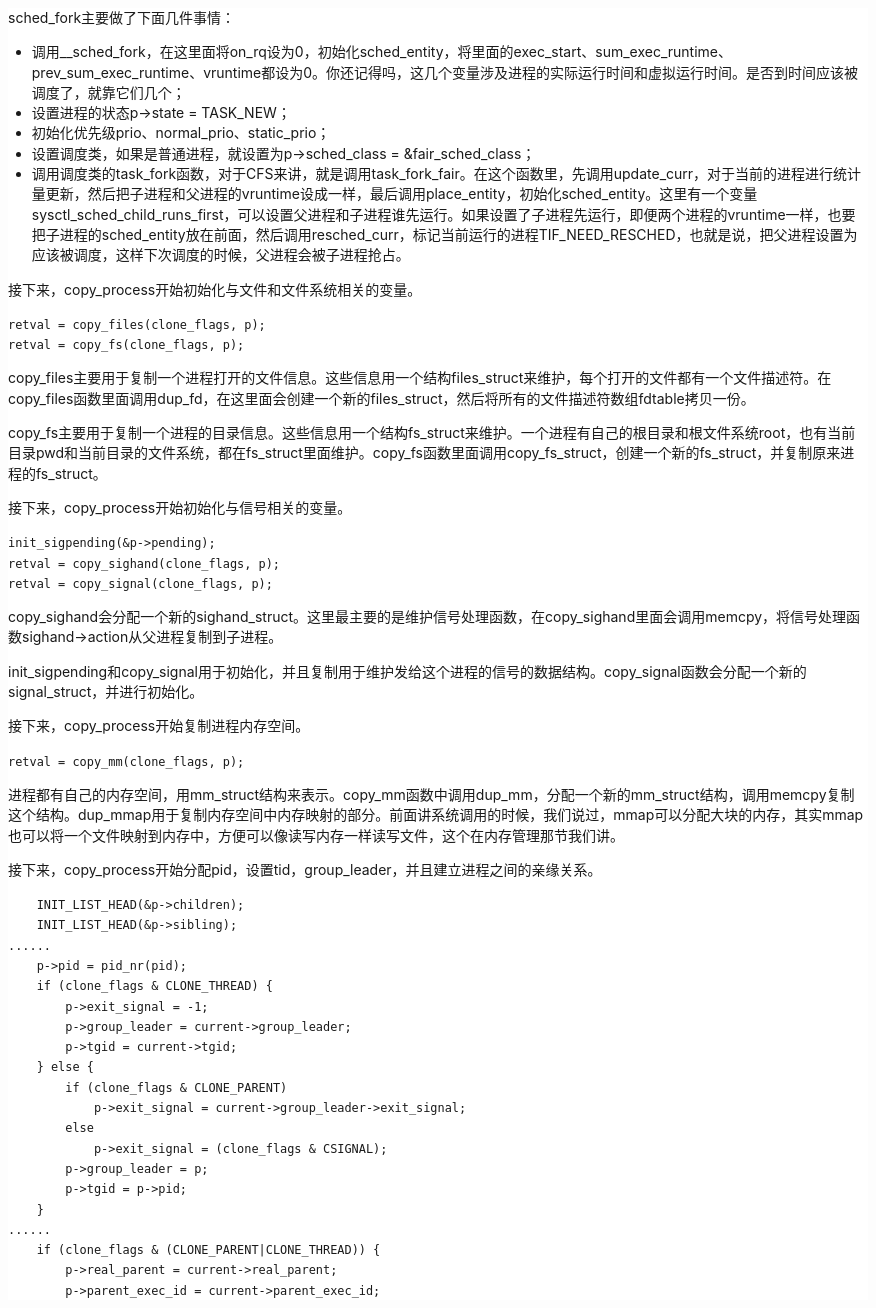sched\_fork主要做了下面几件事情：

- 调用\_\_sched\_fork，在这里面将on\_rq设为0，初始化sched\_entity，将里面的exec\_start、sum\_exec\_runtime、prev\_sum\_exec\_runtime、vruntime都设为0。你还记得吗，这几个变量涉及进程的实际运行时间和虚拟运行时间。是否到时间应该被调度了，就靠它们几个；
- 设置进程的状态p-&gt;state = TASK\_NEW；
- 初始化优先级prio、normal\_prio、static\_prio；
- 设置调度类，如果是普通进程，就设置为p-&gt;sched\_class = &amp;fair\_sched\_class；
- 调用调度类的task\_fork函数，对于CFS来讲，就是调用task\_fork\_fair。在这个函数里，先调用update\_curr，对于当前的进程进行统计量更新，然后把子进程和父进程的vruntime设成一样，最后调用place\_entity，初始化sched\_entity。这里有一个变量sysctl\_sched\_child\_runs\_first，可以设置父进程和子进程谁先运行。如果设置了子进程先运行，即便两个进程的vruntime一样，也要把子进程的sched\_entity放在前面，然后调用resched\_curr，标记当前运行的进程TIF\_NEED\_RESCHED，也就是说，把父进程设置为应该被调度，这样下次调度的时候，父进程会被子进程抢占。

接下来，copy\_process开始初始化与文件和文件系统相关的变量。

```
retval = copy_files(clone_flags, p);
retval = copy_fs(clone_flags, p);
```

copy\_files主要用于复制一个进程打开的文件信息。这些信息用一个结构files\_struct来维护，每个打开的文件都有一个文件描述符。在copy\_files函数里面调用dup\_fd，在这里面会创建一个新的files\_struct，然后将所有的文件描述符数组fdtable拷贝一份。

copy\_fs主要用于复制一个进程的目录信息。这些信息用一个结构fs\_struct来维护。一个进程有自己的根目录和根文件系统root，也有当前目录pwd和当前目录的文件系统，都在fs\_struct里面维护。copy\_fs函数里面调用copy\_fs\_struct，创建一个新的fs\_struct，并复制原来进程的fs\_struct。

接下来，copy\_process开始初始化与信号相关的变量。

```
init_sigpending(&p->pending);
retval = copy_sighand(clone_flags, p);
retval = copy_signal(clone_flags, p);
```

copy\_sighand会分配一个新的sighand\_struct。这里最主要的是维护信号处理函数，在copy\_sighand里面会调用memcpy，将信号处理函数sighand-&gt;action从父进程复制到子进程。

init\_sigpending和copy\_signal用于初始化，并且复制用于维护发给这个进程的信号的数据结构。copy\_signal函数会分配一个新的signal\_struct，并进行初始化。

接下来，copy\_process开始复制进程内存空间。

```
retval = copy_mm(clone_flags, p);
```

进程都有自己的内存空间，用mm\_struct结构来表示。copy\_mm函数中调用dup\_mm，分配一个新的mm\_struct结构，调用memcpy复制这个结构。dup\_mmap用于复制内存空间中内存映射的部分。前面讲系统调用的时候，我们说过，mmap可以分配大块的内存，其实mmap也可以将一个文件映射到内存中，方便可以像读写内存一样读写文件，这个在内存管理那节我们讲。

接下来，copy\_process开始分配pid，设置tid，group\_leader，并且建立进程之间的亲缘关系。

```
	INIT_LIST_HEAD(&p->children);
	INIT_LIST_HEAD(&p->sibling);
......
    p->pid = pid_nr(pid);
	if (clone_flags & CLONE_THREAD) {
		p->exit_signal = -1;
		p->group_leader = current->group_leader;
		p->tgid = current->tgid;
	} else {
		if (clone_flags & CLONE_PARENT)
			p->exit_signal = current->group_leader->exit_signal;
		else
			p->exit_signal = (clone_flags & CSIGNAL);
		p->group_leader = p;
		p->tgid = p->pid;
	}
......
	if (clone_flags & (CLONE_PARENT|CLONE_THREAD)) {
		p->real_parent = current->real_parent;
		p->parent_exec_id = current->parent_exec_id;
```